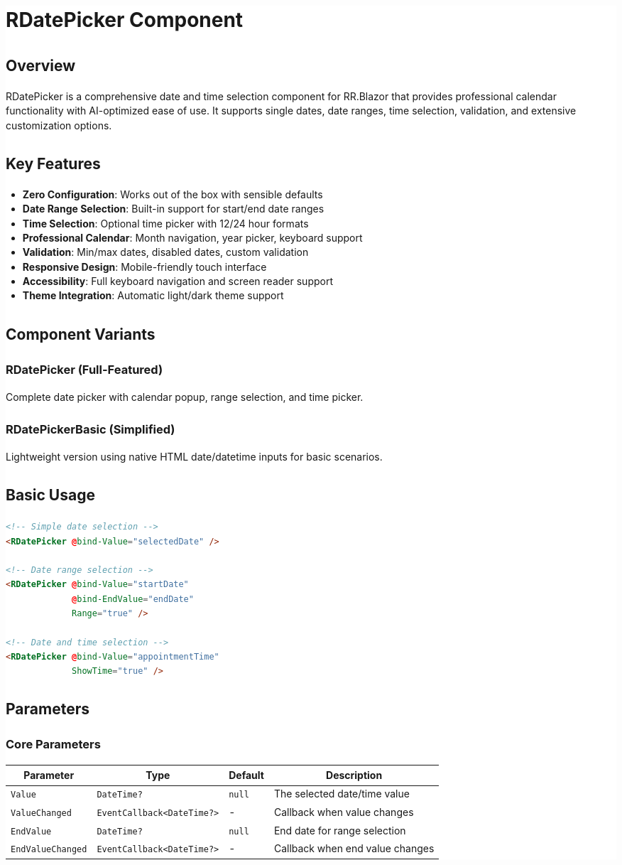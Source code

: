 # RDatePicker Component

## Overview

RDatePicker is a comprehensive date and time selection component for RR.Blazor that provides professional calendar functionality with AI-optimized ease of use. It supports single dates, date ranges, time selection, validation, and extensive customization options.

## Key Features

- **Zero Configuration**: Works out of the box with sensible defaults
- **Date Range Selection**: Built-in support for start/end date ranges
- **Time Selection**: Optional time picker with 12/24 hour formats
- **Professional Calendar**: Month navigation, year picker, keyboard support
- **Validation**: Min/max dates, disabled dates, custom validation
- **Responsive Design**: Mobile-friendly touch interface
- **Accessibility**: Full keyboard navigation and screen reader support
- **Theme Integration**: Automatic light/dark theme support

## Component Variants

### RDatePicker (Full-Featured)
Complete date picker with calendar popup, range selection, and time picker.

### RDatePickerBasic (Simplified)
Lightweight version using native HTML date/datetime inputs for basic scenarios.

## Basic Usage

```html
<!-- Simple date selection -->
<RDatePicker @bind-Value="selectedDate" />

<!-- Date range selection -->
<RDatePicker @bind-Value="startDate" 
             @bind-EndValue="endDate"
             Range="true" />

<!-- Date and time selection -->
<RDatePicker @bind-Value="appointmentTime"
             ShowTime="true" />
```

## Parameters

### Core Parameters

| Parameter | Type | Default | Description |
|-----------|------|---------|-------------|
| `Value` | `DateTime?` | `null` | The selected date/time value |
| `ValueChanged` | `EventCallback<DateTime?>` | - | Callback when value changes |
| `EndValue` | `DateTime?` | `null` | End date for range selection |
| `EndValueChanged` | `EventCallback<DateTime?>` | - | Callback when end value changes |
